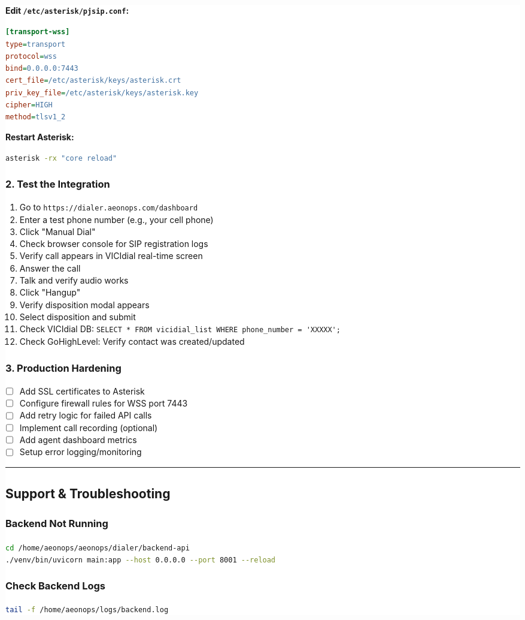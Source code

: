 **Edit `/etc/asterisk/pjsip.conf`:**
```ini
[transport-wss]
type=transport
protocol=wss
bind=0.0.0.0:7443
cert_file=/etc/asterisk/keys/asterisk.crt
priv_key_file=/etc/asterisk/keys/asterisk.key
cipher=HIGH
method=tlsv1_2
```

**Restart Asterisk:**
```bash
asterisk -rx "core reload"
```

### **2. Test the Integration**

1. Go to `https://dialer.aeonops.com/dashboard`
2. Enter a test phone number (e.g., your cell phone)
3. Click "Manual Dial"
4. Check browser console for SIP registration logs
5. Verify call appears in VICIdial real-time screen
6. Answer the call
7. Talk and verify audio works
8. Click "Hangup"
9. Verify disposition modal appears
10. Select disposition and submit
11. Check VICIdial DB: `SELECT * FROM vicidial_list WHERE phone_number = 'XXXXX';`
12. Check GoHighLevel: Verify contact was created/updated

### **3. Production Hardening**

- [ ] Add SSL certificates to Asterisk
- [ ] Configure firewall rules for WSS port 7443
- [ ] Add retry logic for failed API calls
- [ ] Implement call recording (optional)
- [ ] Add agent dashboard metrics
- [ ] Setup error logging/monitoring

---

## **Support & Troubleshooting**

### **Backend Not Running**
```bash
cd /home/aeonops/aeonops/dialer/backend-api
./venv/bin/uvicorn main:app --host 0.0.0.0 --port 8001 --reload
```

### **Check Backend Logs**
```bash
tail -f /home/aeonops/logs/backend.log
```
